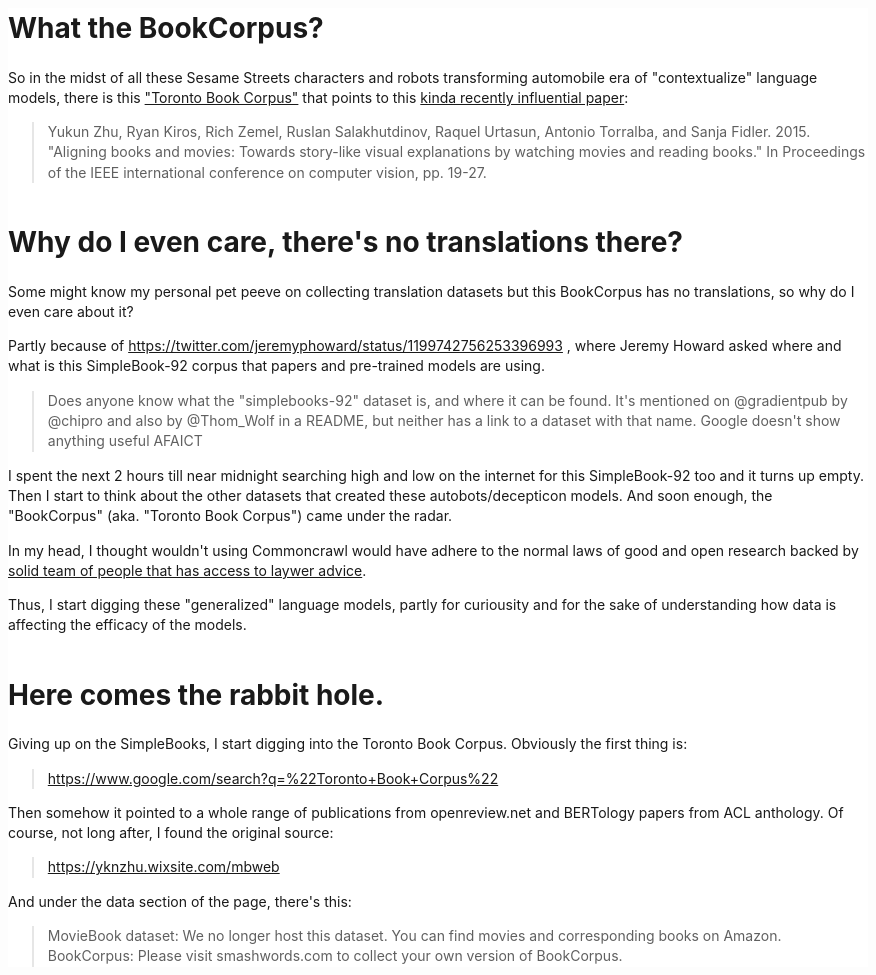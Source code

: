 # What the BookCorpus? 

So in the midst of all these Sesame Streets characters and robots transforming automobile era of "contextualize" language models, there is this ["Toronto Book Corpus"](https://yknzhu.wixsite.com/mbweb) that points to this [kinda recently influential paper](https://www.semanticscholar.org/paper/Aligning-Books-and-Movies%3A-Towards-Story-Like-by-Zhu-Kiros/0e6824e137847be0599bb0032e37042ed2ef5045?citingPapersSort=is-influential#citing-papers):

> Yukun Zhu, Ryan Kiros, Rich Zemel, Ruslan Salakhutdinov, Raquel Urtasun, Antonio Torralba, and Sanja Fidler. 2015. "Aligning books and movies: Towards story-like visual explanations by watching movies and reading books." In Proceedings of the IEEE international conference on computer vision, pp. 19-27. 

# Why do I even care, there's no translations there?

Some might know my personal pet peeve on collecting translation datasets but this BookCorpus has no translations, so why do I even care about it?

Partly because of https://twitter.com/jeremyphoward/status/1199742756253396993 , where Jeremy Howard asked where and what is this SimpleBook-92 corpus that papers and pre-trained models are using. 

> Does anyone know what the "simplebooks-92" dataset is, and where it can be found. It's mentioned on 
@gradientpub by  @chipro and also by @Thom_Wolf in a README, but neither has a link to a dataset with that name. Google doesn't show anything useful AFAICT

I spent the next 2 hours till near midnight searching high and low on the internet for this SimpleBook-92 too and it turns up empty. Then I start to think about the other datasets that created these autobots/decepticon models. And soon enough, the "BookCorpus" (aka. "Toronto Book Corpus") came under the radar. 

In my head, I thought wouldn't using Commoncrawl would have adhere to the normal laws of good and open research backed by [solid team of people that has access to laywer advice](https://commoncrawl.org/terms-of-use/). 

Thus, I start digging these "generalized" language models, partly for curiousity and for the sake of understanding how data is affecting the efficacy of the models. 

# Here comes the rabbit hole.

Giving up on the SimpleBooks, I start digging into the Toronto Book Corpus. Obviously the first thing is:

 > https://www.google.com/search?q=%22Toronto+Book+Corpus%22
 
Then somehow it pointed to a whole range of publications from openreview.net and BERTology papers from ACL anthology. Of course, not long after, I found the original source:

 > https://yknzhu.wixsite.com/mbweb
 
And under the data section of the page, there's this:

 > MovieBook dataset: We no longer host this dataset. You can find movies and corresponding books on Amazon.
 > BookCorpus: Please visit smashwords.com to collect your own version of BookCorpus.
 